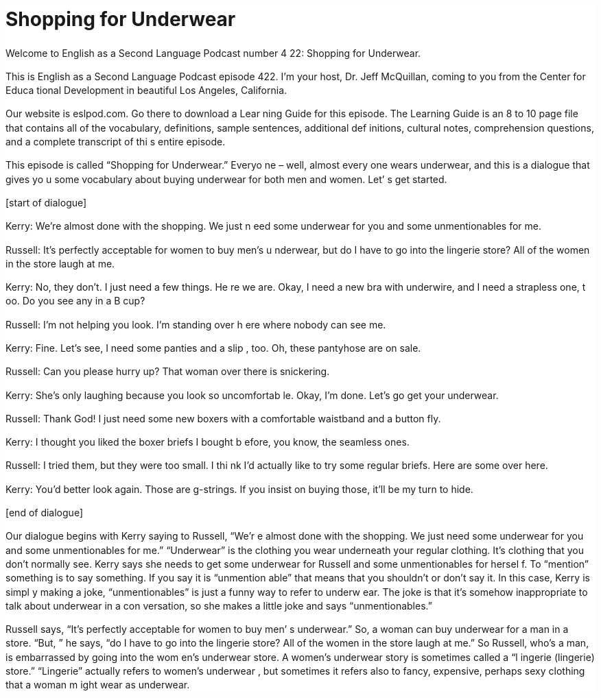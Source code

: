 # Shopping for Underwear

Welcome to English as a Second Language Podcast number 4 22: Shopping for Underwear. 

This is English as a Second Language Podcast episode 422.  I’m your host, Dr. Jeff McQuillan, coming to you from the Center for Educa tional Development in beautiful Los Angeles, California. 

Our website is eslpod.com.  Go there to download a Lear ning Guide for this episode.  The Learning Guide is an 8 to 10 page file that contains all of the vocabulary, definitions, sample sentences, additional def initions, cultural notes, comprehension questions, and a complete transcript of thi s entire episode. 

This episode is called “Shopping for Underwear.”  Everyo ne – well, almost every one wears underwear, and this is a dialogue that gives yo u some vocabulary about buying underwear for both men and women.  Let’ s get started. 

[start of dialogue] 

Kerry:  We’re almost done with the shopping.  We just n eed some underwear for you and some unmentionables for me. 

Russell:  It’s perfectly acceptable for women to buy men’s u nderwear, but do I have to go into the lingerie store?  All of the women  in the store laugh at me. 

Kerry:  No, they don’t.  I just need a few things.  He re we are.  Okay, I need a new bra with underwire, and I need a strapless one, t oo.  Do you see any in a B cup?   

Russell:  I’m not helping you look.  I’m standing over h ere where nobody can see me.   

Kerry:  Fine.  Let’s see, I need some panties and a slip , too.  Oh, these pantyhose are on sale.   

Russell:  Can you please hurry up?  That woman over there  is snickering. 

Kerry:  She’s only laughing because you look so uncomfortab le.  Okay, I’m done. Let’s go get your underwear. 

 Russell:  Thank God!  I just need some new boxers with a comfortable waistband and a button fly. 

Kerry:  I thought you liked the boxer briefs I bought b efore, you know, the seamless ones. 

Russell:  I tried them, but they were too small.  I thi nk I’d actually like to try some regular briefs.  Here are some over here. 

Kerry:  You’d better look again.  Those are g-strings.  If you insist on buying those, it’ll be my turn to hide. 

[end of dialogue] 

Our dialogue begins with Kerry saying to Russell, “We’r e almost done with the shopping.  We just need some underwear for you and some unmentionables for me.”  “Underwear” is the clothing you wear underneath your regular clothing.  It’s clothing that you don’t normally see.  Kerry says she needs to get some underwear for Russell and some unmentionables for hersel f.  To “mention” something is to say something.  If you say it is “unmention able” that means that you shouldn’t or don’t say it.  In this case, Kerry is simpl y making a joke, “unmentionables” is just a funny way to refer to underw ear.  The joke is that it’s somehow inappropriate to talk about underwear in a con versation, so she makes a little joke and says “unmentionables.” 

Russell says, “It’s perfectly acceptable for women to buy men’ s underwear.”  So, a woman can buy underwear for a man in a store.  “But, ” he says, “do I have to go into the lingerie store?  All of the women in the  store laugh at me.”  So Russell, who’s a man, is embarrassed by going into the wom en’s underwear store.  A women’s underwear story is sometimes called a “l ingerie (lingerie) store.”  “Lingerie” actually refers to women’s underwear , but sometimes it refers also to fancy, expensive, perhaps sexy clothing that a woman m ight wear as underwear.   
